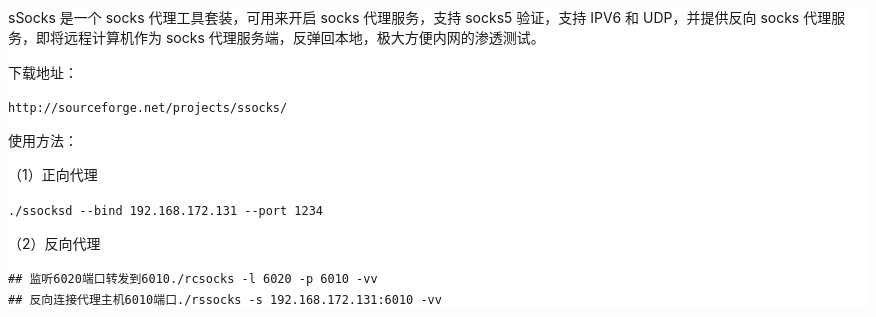 sSocks 是一个 socks 代理工具套装，可用来开启 socks 代理服务，支持 socks5 验证，支持 IPV6 和 UDP，并提供反向 socks 代理服务，即将远程计算机作为 socks 代理服务端，反弹回本地，极大方便内网的渗透测试。

下载地址：

```
http://sourceforge.net/projects/ssocks/
```

使用方法：

（1）正向代理

```
./ssocksd --bind 192.168.172.131 --port 1234
```

（2）反向代理

```
## 监听6020端口转发到6010./rcsocks -l 6020 -p 6010 -vv
## 反向连接代理主机6010端口./rssocks -s 192.168.172.131:6010 -vv
```
